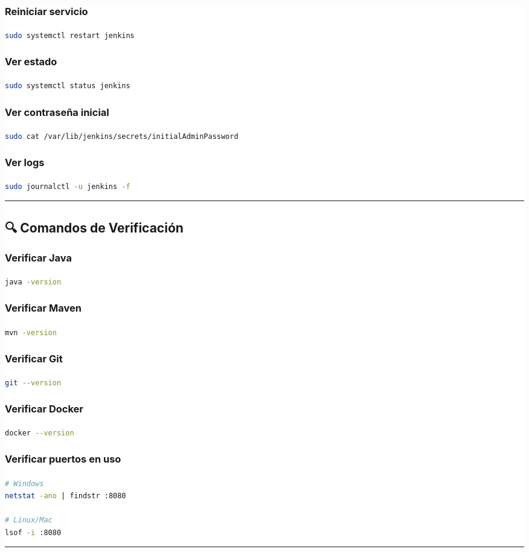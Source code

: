 ### Reiniciar servicio
```bash
sudo systemctl restart jenkins
```

### Ver estado
```bash
sudo systemctl status jenkins
```

### Ver contraseña inicial
```bash
sudo cat /var/lib/jenkins/secrets/initialAdminPassword
```

### Ver logs
```bash
sudo journalctl -u jenkins -f
```

---

## 🔍 Comandos de Verificación

### Verificar Java
```bash
java -version
```

### Verificar Maven
```bash
mvn -version
```

### Verificar Git
```bash
git --version
```

### Verificar Docker
```bash
docker --version
```

### Verificar puertos en uso
```bash
# Windows
netstat -ano | findstr :8080

# Linux/Mac
lsof -i :8080
```

---